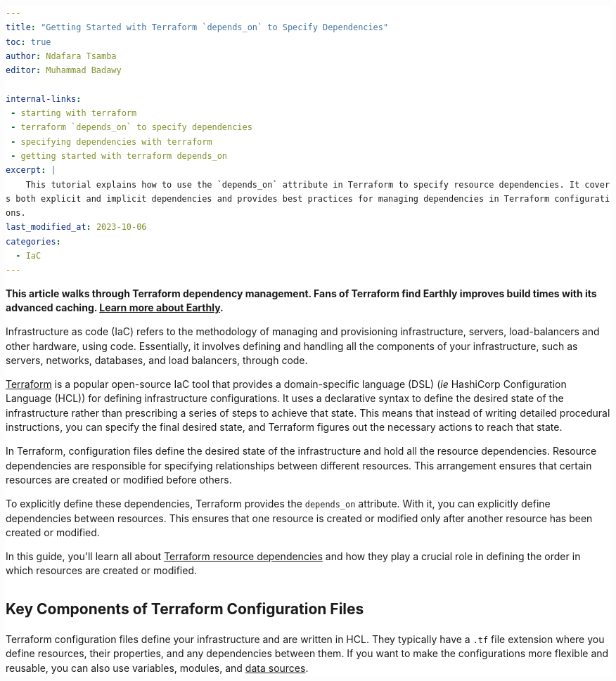 ```yaml
---
title: "Getting Started with Terraform `depends_on` to Specify Dependencies"
toc: true
author: Ndafara Tsamba
editor: Muhammad Badawy

internal-links:
 - starting with terraform
 - terraform `depends_on` to specify dependencies
 - specifying dependencies with terraform
 - getting started with terraform depends_on
excerpt: |
    This tutorial explains how to use the `depends_on` attribute in Terraform to specify resource dependencies. It covers both explicit and implicit dependencies and provides best practices for managing dependencies in Terraform configurations.
last_modified_at: 2023-10-06
categories:
  - IaC
---
```

**This article walks through Terraform dependency management. Fans of Terraform find Earthly improves build times with its advanced caching. [Learn more about Earthly](https://cloud.earthly.dev/login).**

Infrastructure as code (IaC) refers to the methodology of managing and provisioning infrastructure, servers, load-balancers and other hardware, using code. Essentially, it involves defining and handling all the components of your infrastructure, such as servers, networks, databases, and load balancers, through code.

[Terraform](https://www.terraform.io/) is a popular open-source IaC tool that provides a domain-specific language (DSL) (*ie* HashiCorp Configuration Language (HCL)) for defining infrastructure configurations. It uses a declarative syntax to define the desired state of the infrastructure rather than prescribing a series of steps to achieve that state. This means that instead of writing detailed procedural instructions, you can specify the final desired state, and Terraform figures out the necessary actions to reach that state.

In Terraform, configuration files define the desired state of the infrastructure and hold all the resource dependencies. Resource dependencies are responsible for specifying relationships between different resources. This arrangement ensures that certain resources are created or modified before others.

To explicitly define these dependencies, Terraform provides the `depends_on` attribute. With it, you can explicitly define dependencies between resources. This ensures that one resource is created or modified only after another resource has been created or modified.

In this guide, you'll learn all about [Terraform resource dependencies](https://developer.hashicorp.com/terraform/tutorials/configuration-language/dependencies) and how they play a crucial role in defining the order in which resources are created or modified.

## Key Components of Terraform Configuration Files

Terraform configuration files define your infrastructure and are written in HCL. They typically have a `.tf` file extension where you define resources, their properties, and any dependencies between them. If you want to make the configurations more flexible and reusable, you can also use variables, modules, and [data sources](https://developer.hashicorp.com/terraform/language/data-sources).
